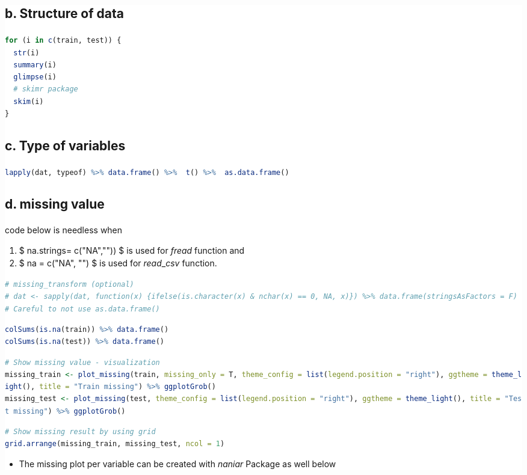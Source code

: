 ## b. Structure of data


```r
for (i in c(train, test)) {
  str(i)
  summary(i)
  glimpse(i)
  # skimr package
  skim(i)
}
```

## c. Type of variables 


```r
lapply(dat, typeof) %>% data.frame() %>%  t() %>%  as.data.frame() 
```


## d. missing value 

code below is needless when 

  1. $ na.strings= c("NA","")) $ is used for $fread$ function and 
  2. $ na = c("NA", "") $ is used for $read\_csv$ function.


```r
# missing_transform (optional)
# dat <- sapply(dat, function(x) {ifelse(is.character(x) & nchar(x) == 0, NA, x)}) %>% data.frame(stringsAsFactors = F) 
# Careful to not use as.data.frame()
```


```r
colSums(is.na(train)) %>% data.frame()
colSums(is.na(test)) %>% data.frame()
```


```r
# Show missing value - visualization
missing_train <- plot_missing(train, missing_only = T, theme_config = list(legend.position = "right"), ggtheme = theme_light(), title = "Train missing") %>% ggplotGrob()
missing_test <- plot_missing(test, theme_config = list(legend.position = "right"), ggtheme = theme_light(), title = "Test missing") %>% ggplotGrob()
```


```r
# Show missing result by using grid
grid.arrange(missing_train, missing_test, ncol = 1)
```

- The missing plot per variable can be created with $naniar$ Package as well below
